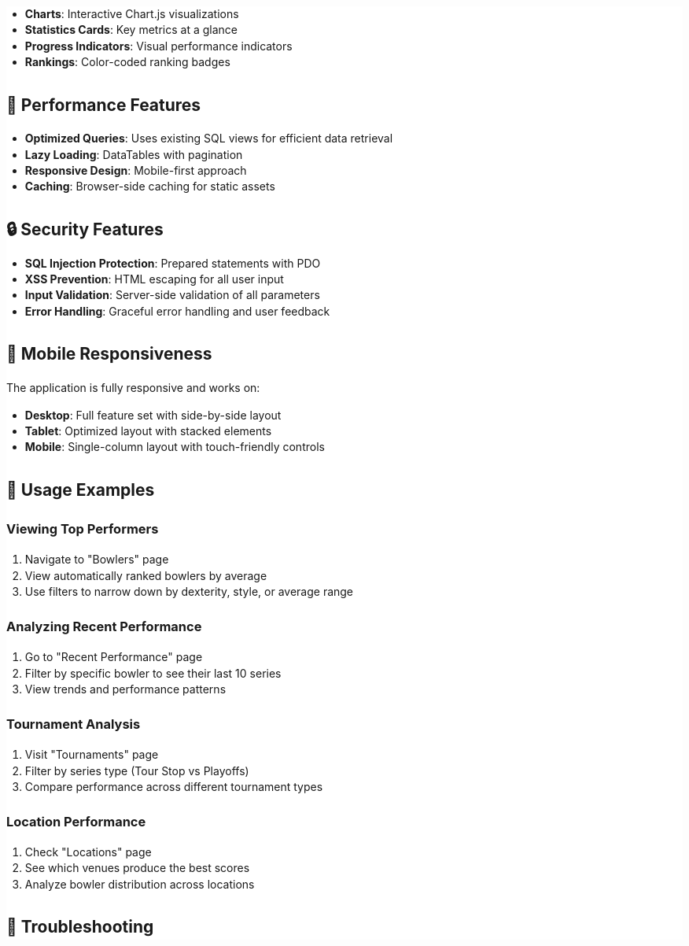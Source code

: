 - **Charts**: Interactive Chart.js visualizations
- **Statistics Cards**: Key metrics at a glance
- **Progress Indicators**: Visual performance indicators
- **Rankings**: Color-coded ranking badges

## 🚀 Performance Features

- **Optimized Queries**: Uses existing SQL views for efficient data retrieval
- **Lazy Loading**: DataTables with pagination
- **Responsive Design**: Mobile-first approach
- **Caching**: Browser-side caching for static assets

## 🔒 Security Features

- **SQL Injection Protection**: Prepared statements with PDO
- **XSS Prevention**: HTML escaping for all user input
- **Input Validation**: Server-side validation of all parameters
- **Error Handling**: Graceful error handling and user feedback

## 📱 Mobile Responsiveness

The application is fully responsive and works on:
- **Desktop**: Full feature set with side-by-side layout
- **Tablet**: Optimized layout with stacked elements
- **Mobile**: Single-column layout with touch-friendly controls

## 🎯 Usage Examples

### Viewing Top Performers
1. Navigate to "Bowlers" page
2. View automatically ranked bowlers by average
3. Use filters to narrow down by dexterity, style, or average range

### Analyzing Recent Performance
1. Go to "Recent Performance" page
2. Filter by specific bowler to see their last 10 series
3. View trends and performance patterns

### Tournament Analysis
1. Visit "Tournaments" page
2. Filter by series type (Tour Stop vs Playoffs)
3. Compare performance across different tournament types

### Location Performance
1. Check "Locations" page
2. See which venues produce the best scores
3. Analyze bowler distribution across locations

## 🔧 Troubleshooting
